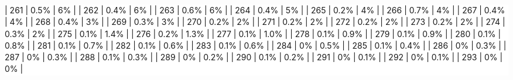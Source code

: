 | 261 | 0.5% | 6% |
| 262 | 0.4% | 6% |
| 263 | 0.6% | 6% |
| 264 | 0.4% | 5% |
| 265 | 0.2% | 4% |
| 266 | 0.7% | 4% |
| 267 | 0.4% | 4% |
| 268 | 0.4% | 3% |
| 269 | 0.3% | 3% |
| 270 | 0.2% | 2% |
| 271 | 0.2% | 2% |
| 272 | 0.2% | 2% |
| 273 | 0.2% | 2% |
| 274 | 0.3% | 2% |
| 275 | 0.1% | 1.4% |
| 276 | 0.2% | 1.3% |
| 277 | 0.1% | 1.0% |
| 278 | 0.1% | 0.9% |
| 279 | 0.1% | 0.9% |
| 280 | 0.1% | 0.8% |
| 281 | 0.1% | 0.7% |
| 282 | 0.1% | 0.6% |
| 283 | 0.1% | 0.6% |
| 284 | 0% | 0.5% |
| 285 | 0.1% | 0.4% |
| 286 | 0% | 0.3% |
| 287 | 0% | 0.3% |
| 288 | 0.1% | 0.3% |
| 289 | 0% | 0.2% |
| 290 | 0.1% | 0.2% |
| 291 | 0% | 0.1% |
| 292 | 0% | 0.1% |
| 293 | 0% | 0% |
